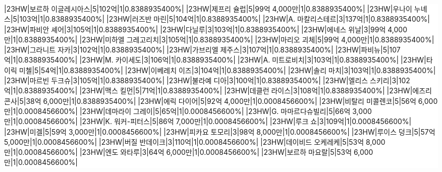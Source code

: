 |23HW|보르하 이글레시아스|5|102억|1|0.8388935400%|
|23HW|제프리 슐럽|5|99억 4,000만|1|0.8388935400%|
|23HW|우나이 누녜스|5|103억|1|0.8388935400%|
|23HW|러즈반 마린|5|104억|1|0.8388935400%|
|23HW|A. 마칼리스테르|3|137억|1|0.8388935400%|
|23HW|파비안 셰어|3|105억|1|0.8388935400%|
|23HW|다닐루|3|103억|1|0.8388935400%|
|23HW|에네스 위날|3|99억 4,000만|1|0.8388935400%|
|23HW|미하엘 그레고리치|3|105억|1|0.8388935400%|
|23HW|마리오 괴체|5|99억 4,000만|1|0.8388935400%|
|23HW|그라니트 자카|3|102억|1|0.8388935400%|
|23HW|가브리엘 제주스|3|107억|1|0.8388935400%|
|23HW|파비뉴|5|107억|1|0.8388935400%|
|23HW|M. 카이세도|3|106억|1|0.8388935400%|
|23HW|A. 미트로비치|3|103억|1|0.8388935400%|
|23HW|타이릭 미첼|5|54억|1|0.8388935400%|
|23HW|이베레치 이즈|3|104억|1|0.8388935400%|
|23HW|솔리 마치|3|103억|1|0.8388935400%|
|23HW|마르빈 두크슈|3|105억|1|0.8388935400%|
|23HW|불라예 디아|3|100억|1|0.8388935400%|
|23HW|엘리스 스키리|3|102억|1|0.8388935400%|
|23HW|맥스 킬먼|5|71억|1|0.8388935400%|
|23HW|데클런 라이스|3|108억|1|0.8388935400%|
|23HW|에즈리 콘사|5|38억 6,000만|1|0.8388935400%|
|23HW|에릭 다이어|5|92억 4,000만|1|0.0008456600%|
|23HW|비탈리 미콜렌코|5|56억 6,000만|1|0.0008456600%|
|23HW|데마라이 그레이|5|65억|1|0.0008456600%|
|23HW|G. 마마르다슈빌리|5|66억 3,000만|1|0.0008456600%|
|23HW|K. 워커-피터스|5|86억 7,000만|1|0.0008456600%|
|23HW|루크 쇼|3|109억|1|0.0008456600%|
|23HW|미겔|5|59억 3,000만|1|0.0008456600%|
|23HW|피카요 토모리|3|98억 8,000만|1|0.0008456600%|
|23HW|루이스 덩크|5|57억 5,000만|1|0.0008456600%|
|23HW|버질 반데이크|3|110억|1|0.0008456600%|
|23HW|데이비드 오케레케|5|53억 8,000만|1|0.0008456600%|
|23HW|엔도 와타루|3|64억 6,000만|1|0.0008456600%|
|23HW|보르하 마요랄|5|53억 6,000만|1|0.0008456600%|